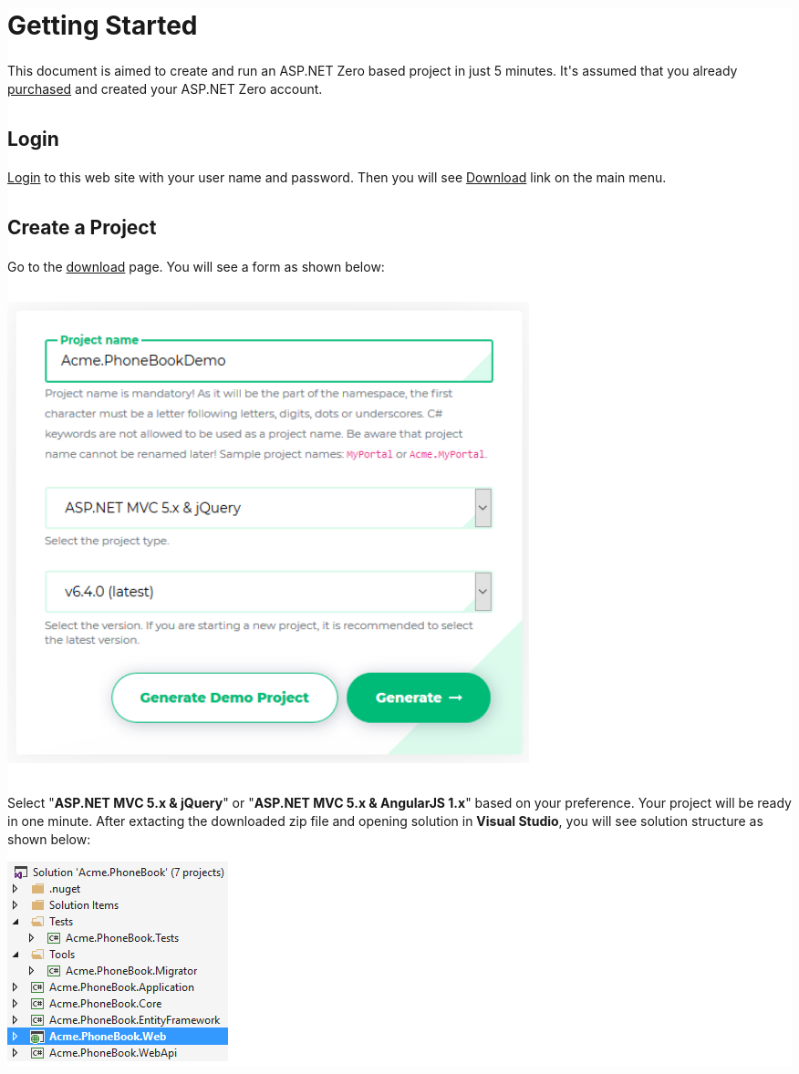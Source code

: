 # Getting Started

This document is aimed to create and run an ASP.NET Zero based project
in just 5 minutes. It's assumed that you already [purchased](/Prices)
and created your ASP.NET Zero account.

## Login

[Login](https://aspnetzero.com/Account/Login) to this web site with your user name and
password. Then you will see [Download](https://aspnetzero.com/Download) link on the main menu.

## Create a Project

Go to the [download](https://aspnetzero.com/Download) page. You will see a form as shown
below:

<img src="images/download-mvc5-jquery.png" alt="Create project" class="img-thumbnail" width="572" height="534" />

Select "**ASP.NET MVC 5.x & jQuery**" or "**ASP.NET MVC 5.x & AngularJS 1.x**" based on your preference. Your project will be ready in one
minute. After extacting the downloaded zip file and opening solution in
**Visual Studio**, you will see solution structure as shown below:

<img src="images/solution-overall-2.png" alt="ASP.NET Zero solution structure" class="img-thumbnail" width="242" height="219" />
